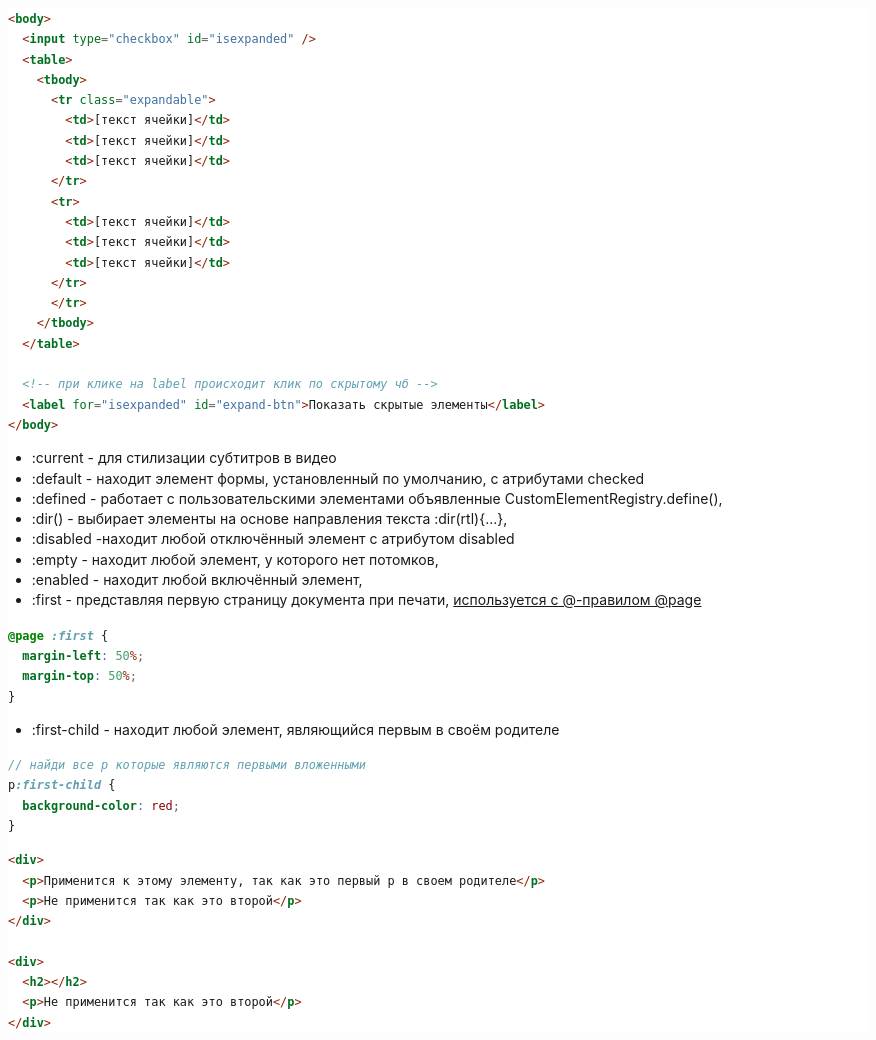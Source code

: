 ```html
<body>
  <input type="checkbox" id="isexpanded" />
  <table>
    <tbody>
      <tr class="expandable">
        <td>[текст ячейки]</td>
        <td>[текст ячейки]</td>
        <td>[текст ячейки]</td>
      </tr>
      <tr>
        <td>[текст ячейки]</td>
        <td>[текст ячейки]</td>
        <td>[текст ячейки]</td>
      </tr>
      </tr>
    </tbody>
  </table>

  <!-- при клике на label происходит клик по скрытому чб -->
  <label for="isexpanded" id="expand-btn">Показать скрытые элементы</label>
</body>
```

- :current - для стилизации субтитров в видео
- :default - находит элемент формы, установленный по умолчанию, с атрибутами checked
- :defined - работает с пользовательскими элементами объявленные CustomElementRegistry.define(),
- :dir() - выбирает элементы на основе направления текста :dir(rtl){...},
- :disabled -находит любой отключённый элемент с атрибутом disabled
- :empty - находит любой элемент, у которого нет потомков,
- :enabled - находит любой включённый элемент,
- :first - представляя первую страницу документа при печати, [используется с @-правилом @page](./at-rules.md/#page)

```scss
@page :first {
  margin-left: 50%;
  margin-top: 50%;
}
```

- :first-child - находит любой элемент, являющийся первым в своём родителе

```scss
// найди все p которые являются первыми вложенными
p:first-child {
  background-color: red;
}
```

```html
<div>
  <p>Применится к этому элементу, так как это первый p в своем родителе</p>
  <p>Не применится так как это второй</p>
</div>

<div>
  <h2></h2>
  <p>Не применится так как это второй</p>
</div>
```
